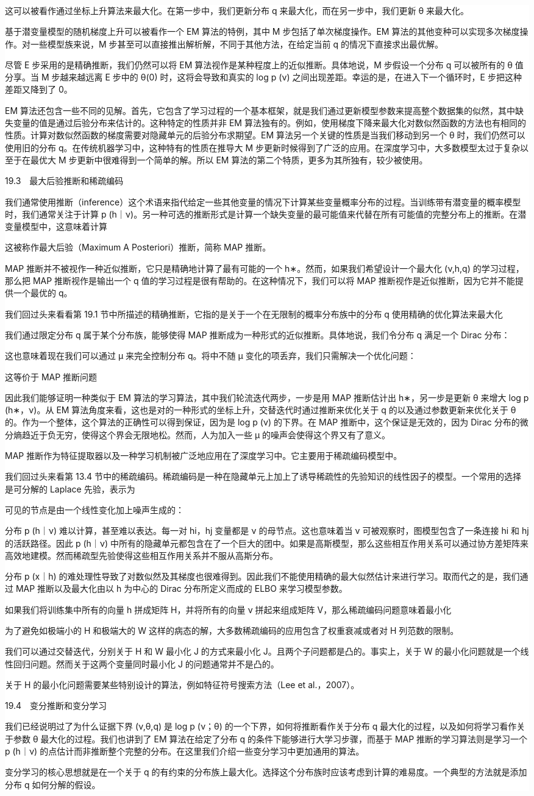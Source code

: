 这可以被看作通过坐标上升算法来最大化。在第一步中，我们更新分布 q 来最大化，而在另一步中，我们更新 θ 来最大化。

基于潜变量模型的随机梯度上升可以被看作一个 EM 算法的特例，其中 M 步包括了单次梯度操作。EM 算法的其他变种可以实现多次梯度操作。对一些模型族来说，M 步甚至可以直接推出解析解，不同于其他方法，在给定当前 q 的情况下直接求出最优解。

尽管 E 步采用的是精确推断，我们仍然可以将 EM 算法视作是某种程度上的近似推断。具体地说，M 步假设一个分布 q 可以被所有的 θ 值分享。当 M 步越来越远离 E 步中的 θ(0) 时，这将会导致和真实的 log p (ν) 之间出现差距。幸运的是，在进入下一个循环时，E 步把这种差距又降到了 0。

EM 算法还包含一些不同的见解。首先，它包含了学习过程的一个基本框架，就是我们通过更新模型参数来提高整个数据集的似然，其中缺失变量的值是通过后验分布来估计的。这种特定的性质并非 EM 算法独有的。例如，使用梯度下降来最大化对数似然函数的方法也有相同的性质。计算对数似然函数的梯度需要对隐藏单元的后验分布求期望。EM 算法另一个关键的性质是当我们移动到另一个 θ 时，我们仍然可以使用旧的分布 q。在传统机器学习中，这种特有的性质在推导大 M 步更新时候得到了广泛的应用。在深度学习中，大多数模型太过于复杂以至于在最优大 M 步更新中很难得到一个简单的解。所以 EM 算法的第二个特质，更多为其所独有，较少被使用。

19.3　最大后验推断和稀疏编码

我们通常使用推断（inference）这个术语来指代给定一些其他变量的情况下计算某些变量概率分布的过程。当训练带有潜变量的概率模型时，我们通常关注于计算 p (h｜ν)。另一种可选的推断形式是计算一个缺失变量的最可能值来代替在所有可能值的完整分布上的推断。在潜变量模型中，这意味着计算

这被称作最大后验（Maximum A Posteriori）推断，简称 MAP 推断。

MAP 推断并不被视作一种近似推断，它只是精确地计算了最有可能的一个 h∗。然而，如果我们希望设计一个最大化 (ν,h,q) 的学习过程，那么把 MAP 推断视作是输出一个 q 值的学习过程是很有帮助的。在这种情况下，我们可以将 MAP 推断视作是近似推断，因为它并不能提供一个最优的 q。

我们回过头来看看第 19.1 节中所描述的精确推断，它指的是关于一个在无限制的概率分布族中的分布 q 使用精确的优化算法来最大化

我们通过限定分布 q 属于某个分布族，能够使得 MAP 推断成为一种形式的近似推断。具体地说，我们令分布 q 满足一个 Dirac 分布：

这也意味着现在我们可以通过 µ 来完全控制分布 q。将中不随 µ 变化的项丢弃，我们只需解决一个优化问题：

这等价于 MAP 推断问题

因此我们能够证明一种类似于 EM 算法的学习算法，其中我们轮流迭代两步，一步是用 MAP 推断估计出 h∗，另一步是更新 θ 来增大 log p (h∗，ν)。从 EM 算法角度来看，这也是对的一种形式的坐标上升，交替迭代时通过推断来优化关于 q 的以及通过参数更新来优化关于 θ 的。作为一个整体，这个算法的正确性可以得到保证，因为是 log p (ν) 的下界。在 MAP 推断中，这个保证是无效的，因为 Dirac 分布的微分熵趋近于负无穷，使得这个界会无限地松。然而，人为加入一些 µ 的噪声会使得这个界又有了意义。

MAP 推断作为特征提取器以及一种学习机制被广泛地应用在了深度学习中。它主要用于稀疏编码模型中。

我们回过头来看第 13.4 节中的稀疏编码。稀疏编码是一种在隐藏单元上加上了诱导稀疏性的先验知识的线性因子的模型。一个常用的选择是可分解的 Laplace 先验，表示为

可见的节点是由一个线性变化加上噪声生成的：

分布 p (h｜ν) 难以计算，甚至难以表达。每一对 hi，hj 变量都是 ν 的母节点。这也意味着当 ν 可被观察时，图模型包含了一条连接 hi 和 hj 的活跃路径。因此 p (h｜ν) 中所有的隐藏单元都包含在了一个巨大的团中。如果是高斯模型，那么这些相互作用关系可以通过协方差矩阵来高效地建模。然而稀疏型先验使得这些相互作用关系并不服从高斯分布。

分布 p (x｜h) 的难处理性导致了对数似然及其梯度也很难得到。因此我们不能使用精确的最大似然估计来进行学习。取而代之的是，我们通过 MAP 推断以及最大化由以 h 为中心的 Dirac 分布所定义而成的 ELBO 来学习模型参数。

如果我们将训练集中所有的向量 h 拼成矩阵 H，并将所有的向量 ν 拼起来组成矩阵 V，那么稀疏编码问题意味着最小化

为了避免如极端小的 H 和极端大的 W 这样的病态的解，大多数稀疏编码的应用包含了权重衰减或者对 H 列范数的限制。

我们可以通过交替迭代，分别关于 H 和 W 最小化 J 的方式来最小化 J。且两个子问题都是凸的。事实上，关于 W 的最小化问题就是一个线性回归问题。然而关于这两个变量同时最小化 J 的问题通常并不是凸的。

关于 H 的最小化问题需要某些特别设计的算法，例如特征符号搜索方法（Lee et al.，2007）。

19.4　变分推断和变分学习

我们已经说明过了为什么证据下界 (ν,θ,q) 是 log p (ν；θ) 的一个下界，如何将推断看作关于分布 q 最大化的过程，以及如何将学习看作关于参数 θ 最大化的过程。我们也讲到了 EM 算法在给定了分布 q 的条件下能够进行大学习步骤，而基于 MAP 推断的学习算法则是学习一个 p (h｜ν) 的点估计而非推断整个完整的分布。在这里我们介绍一些变分学习中更加通用的算法。

变分学习的核心思想就是在一个关于 q 的有约束的分布族上最大化。选择这个分布族时应该考虑到计算的难易度。一个典型的方法就是添加分布 q 如何分解的假设。
